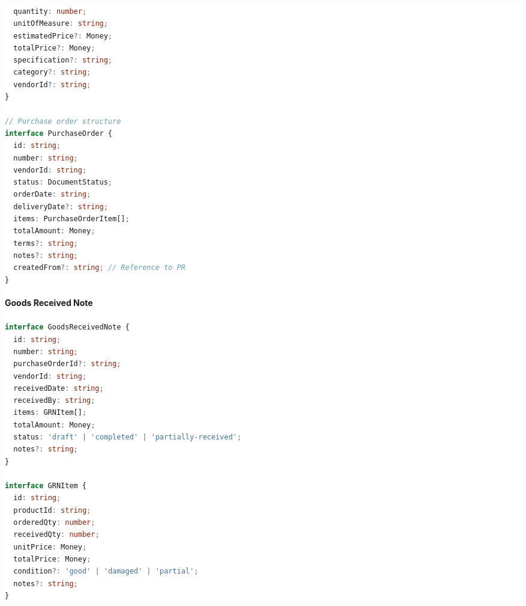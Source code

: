 ```typescript
  quantity: number;
  unitOfMeasure: string;
  estimatedPrice?: Money;
  totalPrice?: Money;
  specification?: string;
  category?: string;
  vendorId?: string;
}

// Purchase order structure
interface PurchaseOrder {
  id: string;
  number: string;
  vendorId: string;
  status: DocumentStatus;
  orderDate: string;
  deliveryDate?: string;
  items: PurchaseOrderItem[];
  totalAmount: Money;
  terms?: string;
  notes?: string;
  createdFrom?: string; // Reference to PR
}
```

#### Goods Received Note
```typescript
interface GoodsReceivedNote {
  id: string;
  number: string;
  purchaseOrderId?: string;
  vendorId: string;
  receivedDate: string;
  receivedBy: string;
  items: GRNItem[];
  totalAmount: Money;
  status: 'draft' | 'completed' | 'partially-received';
  notes?: string;
}

interface GRNItem {
  id: string;
  productId: string;
  orderedQty: number;
  receivedQty: number;
  unitPrice: Money;
  totalPrice: Money;
  condition?: 'good' | 'damaged' | 'partial';
  notes?: string;
}
```
